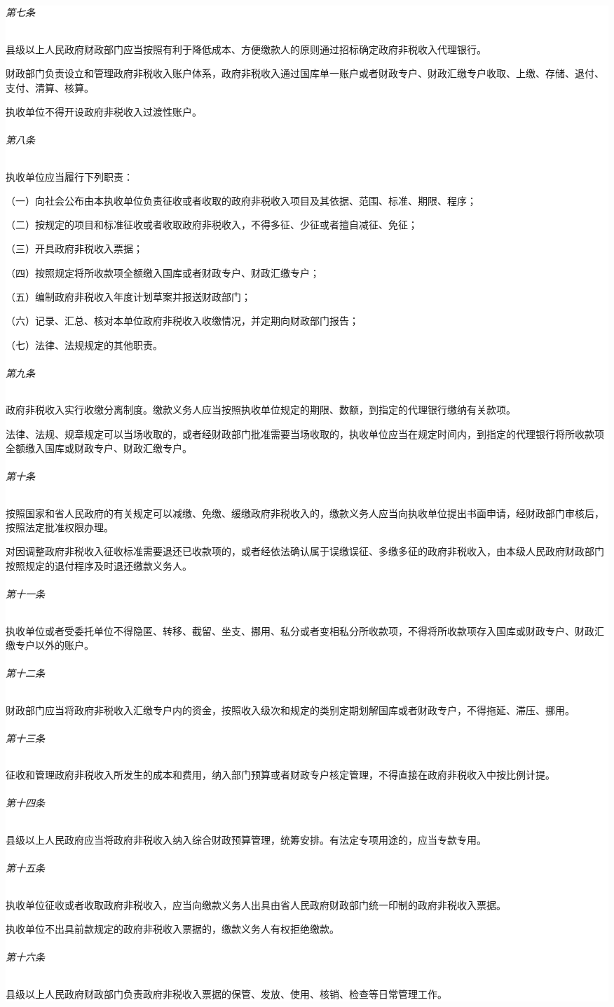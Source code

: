 ###### 第七条

县级以上人民政府财政部门应当按照有利于降低成本、方便缴款人的原则通过招标确定政府非税收入代理银行。

财政部门负责设立和管理政府非税收入账户体系，政府非税收入通过国库单一账户或者财政专户、财政汇缴专户收取、上缴、存储、退付、支付、清算、核算。

执收单位不得开设政府非税收入过渡性账户。

###### 第八条

执收单位应当履行下列职责：

（一）向社会公布由本执收单位负责征收或者收取的政府非税收入项目及其依据、范围、标准、期限、程序；

（二）按规定的项目和标准征收或者收取政府非税收入，不得多征、少征或者擅自减征、免征；

（三）开具政府非税收入票据；

（四）按照规定将所收款项全额缴入国库或者财政专户、财政汇缴专户；

（五）编制政府非税收入年度计划草案并报送财政部门；

（六）记录、汇总、核对本单位政府非税收入收缴情况，并定期向财政部门报告；

（七）法律、法规规定的其他职责。

###### 第九条

政府非税收入实行收缴分离制度。缴款义务人应当按照执收单位规定的期限、数额，到指定的代理银行缴纳有关款项。

法律、法规、规章规定可以当场收取的，或者经财政部门批准需要当场收取的，执收单位应当在规定时间内，到指定的代理银行将所收款项全额缴入国库或财政专户、财政汇缴专户。

###### 第十条

按照国家和省人民政府的有关规定可以减缴、免缴、缓缴政府非税收入的，缴款义务人应当向执收单位提出书面申请，经财政部门审核后，按照法定批准权限办理。

对因调整政府非税收入征收标准需要退还已收款项的，或者经依法确认属于误缴误征、多缴多征的政府非税收入，由本级人民政府财政部门按照规定的退付程序及时退还缴款义务人。

###### 第十一条

执收单位或者受委托单位不得隐匿、转移、截留、坐支、挪用、私分或者变相私分所收款项，不得将所收款项存入国库或财政专户、财政汇缴专户以外的账户。

###### 第十二条

财政部门应当将政府非税收入汇缴专户内的资金，按照收入级次和规定的类别定期划解国库或者财政专户，不得拖延、滞压、挪用。

###### 第十三条

征收和管理政府非税收入所发生的成本和费用，纳入部门预算或者财政专户核定管理，不得直接在政府非税收入中按比例计提。

###### 第十四条

县级以上人民政府应当将政府非税收入纳入综合财政预算管理，统筹安排。有法定专项用途的，应当专款专用。

###### 第十五条

执收单位征收或者收取政府非税收入，应当向缴款义务人出具由省人民政府财政部门统一印制的政府非税收入票据。

执收单位不出具前款规定的政府非税收入票据的，缴款义务人有权拒绝缴款。

###### 第十六条

县级以上人民政府财政部门负责政府非税收入票据的保管、发放、使用、核销、检查等日常管理工作。
